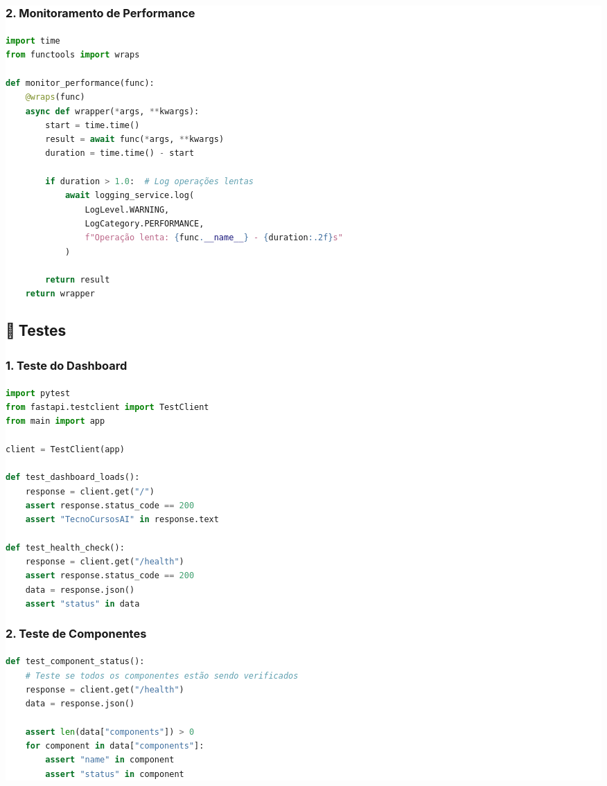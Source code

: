 ### 2. Monitoramento de Performance

```python
import time
from functools import wraps

def monitor_performance(func):
    @wraps(func)
    async def wrapper(*args, **kwargs):
        start = time.time()
        result = await func(*args, **kwargs)
        duration = time.time() - start
        
        if duration > 1.0:  # Log operações lentas
            await logging_service.log(
                LogLevel.WARNING,
                LogCategory.PERFORMANCE,
                f"Operação lenta: {func.__name__} - {duration:.2f}s"
            )
        
        return result
    return wrapper
```

## 🧪 Testes

### 1. Teste do Dashboard

```python
import pytest
from fastapi.testclient import TestClient
from main import app

client = TestClient(app)

def test_dashboard_loads():
    response = client.get("/")
    assert response.status_code == 200
    assert "TecnoCursosAI" in response.text

def test_health_check():
    response = client.get("/health")
    assert response.status_code == 200
    data = response.json()
    assert "status" in data
```

### 2. Teste de Componentes

```python
def test_component_status():
    # Teste se todos os componentes estão sendo verificados
    response = client.get("/health")
    data = response.json()
    
    assert len(data["components"]) > 0
    for component in data["components"]:
        assert "name" in component
        assert "status" in component
```
